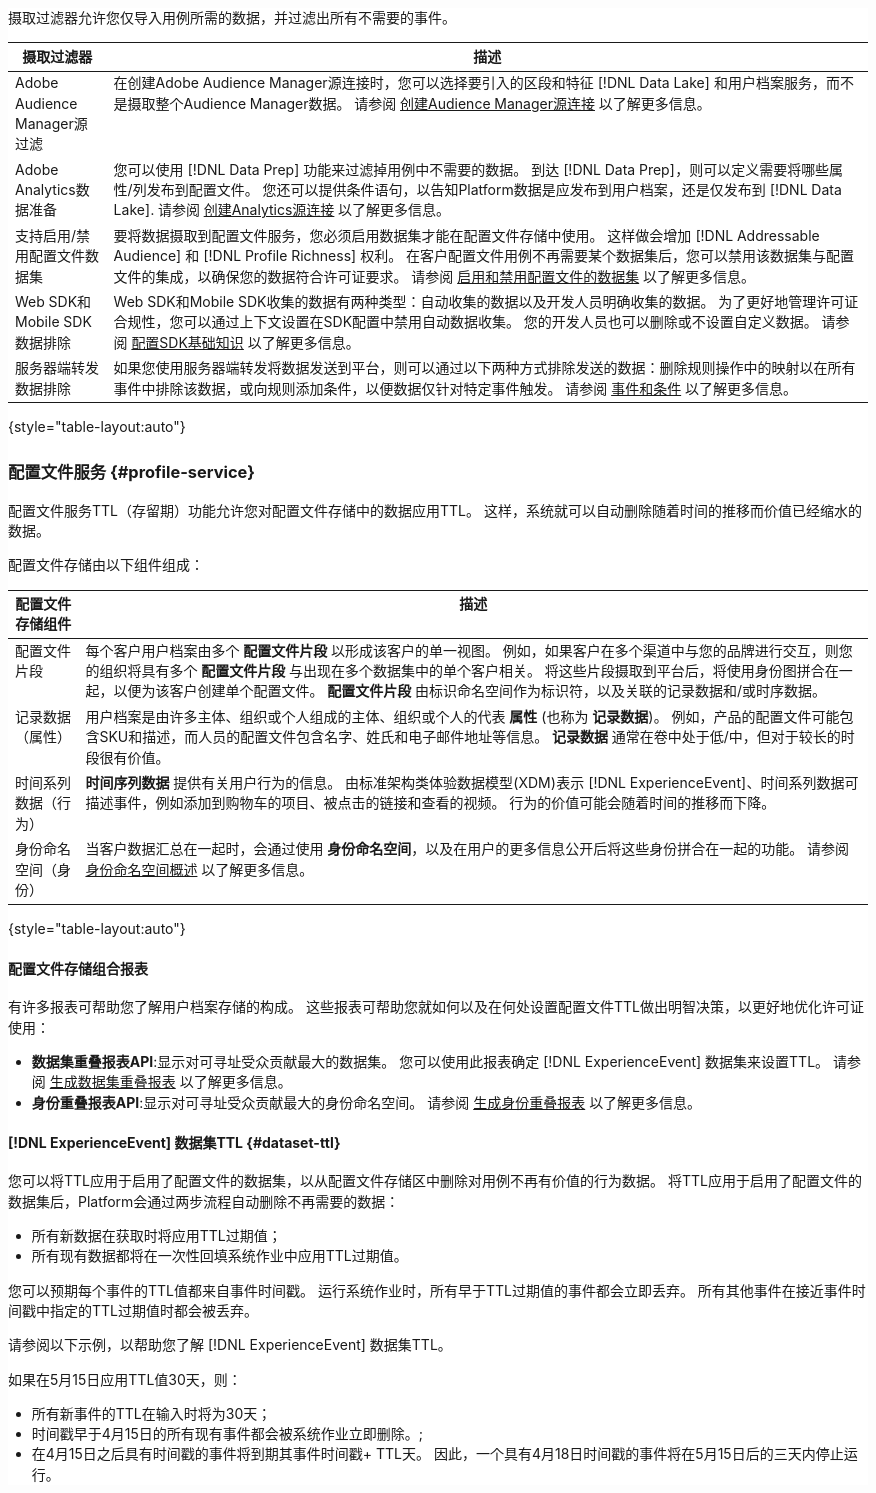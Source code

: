 摄取过滤器允许您仅导入用例所需的数据，并过滤出所有不需要的事件。

| 摄取过滤器 | 描述 |
| --- | --- |
| Adobe Audience Manager源过滤 | 在创建Adobe Audience Manager源连接时，您可以选择要引入的区段和特征 [!DNL Data Lake] 和用户档案服务，而不是摄取整个Audience Manager数据。 请参阅 [创建Audience Manager源连接](../../sources/tutorials/ui/create/adobe-applications/audience-manager.md) 以了解更多信息。 |
| Adobe Analytics数据准备 | 您可以使用 [!DNL Data Prep] 功能来过滤掉用例中不需要的数据。 到达 [!DNL Data Prep]，则可以定义需要将哪些属性/列发布到配置文件。 您还可以提供条件语句，以告知Platform数据是应发布到用户档案，还是仅发布到 [!DNL Data Lake]. 请参阅 [创建Analytics源连接](../../sources/tutorials/ui/create/adobe-applications/analytics.md) 以了解更多信息。 |
| 支持启用/禁用配置文件数据集 | 要将数据摄取到配置文件服务，您必须启用数据集才能在配置文件存储中使用。 这样做会增加 [!DNL Addressable Audience] 和 [!DNL Profile Richness] 权利。 在客户配置文件用例不再需要某个数据集后，您可以禁用该数据集与配置文件的集成，以确保您的数据符合许可证要求。 请参阅 [启用和禁用配置文件的数据集](../../catalog/datasets/enable-for-profile.md) 以了解更多信息。 |
| Web SDK和Mobile SDK数据排除 | Web SDK和Mobile SDK收集的数据有两种类型：自动收集的数据以及开发人员明确收集的数据。 为了更好地管理许可证合规性，您可以通过上下文设置在SDK配置中禁用自动数据收集。 您的开发人员也可以删除或不设置自定义数据。 请参阅 [配置SDK基础知识](https://experienceleague.adobe.com/docs/experience-platform/edge/fundamentals/configuring-the-sdk.html?lang=en#fundamentals) 以了解更多信息。 |
| 服务器端转发数据排除 | 如果您使用服务器端转发将数据发送到平台，则可以通过以下两种方式排除发送的数据：删除规则操作中的映射以在所有事件中排除该数据，或向规则添加条件，以便数据仅针对特定事件触发。 请参阅 [事件和条件](https://experienceleague.adobe.com/docs/experience-platform/tags/ui/rules.html#events-and-conditions-(if)) 以了解更多信息。 |

{style=&quot;table-layout:auto&quot;}

### 配置文件服务 {#profile-service}

配置文件服务TTL（存留期）功能允许您对配置文件存储中的数据应用TTL。 这样，系统就可以自动删除随着时间的推移而价值已经缩水的数据。

配置文件存储由以下组件组成：

| 配置文件存储组件 | 描述 |
| --- | --- |
| 配置文件片段 | 每个客户用户档案由多个 **配置文件片段** 以形成该客户的单一视图。 例如，如果客户在多个渠道中与您的品牌进行交互，则您的组织将具有多个 **配置文件片段** 与出现在多个数据集中的单个客户相关。 将这些片段摄取到平台后，将使用身份图拼合在一起，以便为该客户创建单个配置文件。 **配置文件片段** 由标识命名空间作为标识符，以及关联的记录数据和/或时序数据。 |
| 记录数据（属性） | 用户档案是由许多主体、组织或个人组成的主体、组织或个人的代表 **属性** (也称为 **记录数据**)。 例如，产品的配置文件可能包含SKU和描述，而人员的配置文件包含名字、姓氏和电子邮件地址等信息。 **记录数据** 通常在卷中处于低/中，但对于较长的时段很有价值。 |
| 时间系列数据（行为） | **时间序列数据** 提供有关用户行为的信息。 由标准架构类体验数据模型(XDM)表示 [!DNL ExperienceEvent]、时间系列数据可描述事件，例如添加到购物车的项目、被点击的链接和查看的视频。 行为的价值可能会随着时间的推移而下降。 |
| 身份命名空间（身份） | 当客户数据汇总在一起时，会通过使用 **身份命名空间**，以及在用户的更多信息公开后将这些身份拼合在一起的功能。 请参阅 [身份命名空间概述](../../identity-service/namespaces.md) 以了解更多信息。 |

{style=&quot;table-layout:auto&quot;}

#### 配置文件存储组合报表

有许多报表可帮助您了解用户档案存储的构成。 这些报表可帮助您就如何以及在何处设置配置文件TTL做出明智决策，以更好地优化许可证使用：

* **数据集重叠报表API**:显示对可寻址受众贡献最大的数据集。 您可以使用此报表确定 [!DNL ExperienceEvent] 数据集来设置TTL。 请参阅 [生成数据集重叠报表](../../profile/tutorials/dataset-overlap-report.md) 以了解更多信息。
* **身份重叠报表API**:显示对可寻址受众贡献最大的身份命名空间。 请参阅 [生成身份重叠报表](../../profile/api/preview-sample-status.md#generate-the-identity-namespace-overlap-report) 以了解更多信息。


#### [!DNL ExperienceEvent] 数据集TTL {#dataset-ttl}

您可以将TTL应用于启用了配置文件的数据集，以从配置文件存储区中删除对用例不再有价值的行为数据。 将TTL应用于启用了配置文件的数据集后，Platform会通过两步流程自动删除不再需要的数据：

* 所有新数据在获取时将应用TTL过期值；
* 所有现有数据都将在一次性回填系统作业中应用TTL过期值。

您可以预期每个事件的TTL值都来自事件时间戳。 运行系统作业时，所有早于TTL过期值的事件都会立即丢弃。 所有其他事件在接近事件时间戳中指定的TTL过期值时都会被丢弃。

请参阅以下示例，以帮助您了解 [!DNL ExperienceEvent] 数据集TTL。

如果在5月15日应用TTL值30天，则：

* 所有新事件的TTL在输入时将为30天；
* 时间戳早于4月15日的所有现有事件都会被系统作业立即删除。;
* 在4月15日之后具有时间戳的事件将到期其事件时间戳+ TTL天。 因此，一个具有4月18日时间戳的事件将在5月15日后的三天内停止运行。
